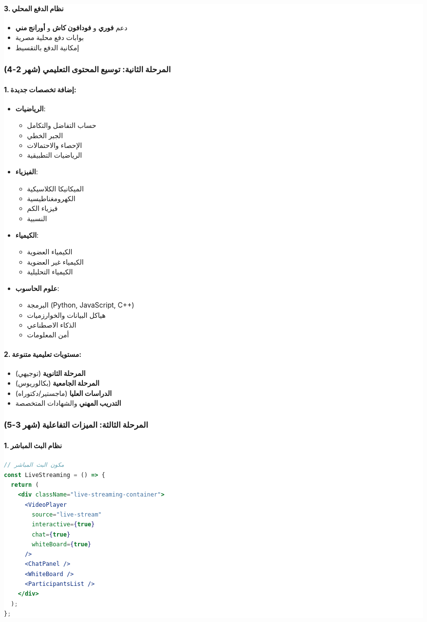 #### 3. نظام الدفع المحلي
- دعم **فوري** و **فودافون كاش** و **أورانج مني**
- بوابات دفع محلية مصرية
- إمكانية الدفع بالتقسيط

### المرحلة الثانية: توسيع المحتوى التعليمي (شهر 2-4)

#### 1. إضافة تخصصات جديدة:
- **الرياضيات**: 
  - حساب التفاضل والتكامل
  - الجبر الخطي
  - الإحصاء والاحتمالات
  - الرياضيات التطبيقية
  
- **الفيزياء**:
  - الميكانيكا الكلاسيكية
  - الكهرومغناطيسية
  - فيزياء الكم
  - النسبية
  
- **الكيمياء**:
  - الكيمياء العضوية
  - الكيمياء غير العضوية
  - الكيمياء التحليلية
  
- **علوم الحاسوب**:
  - البرمجة (Python, JavaScript, C++)
  - هياكل البيانات والخوارزميات
  - الذكاء الاصطناعي
  - أمن المعلومات

#### 2. مستويات تعليمية متنوعة:
- **المرحلة الثانوية** (توجيهي)
- **المرحلة الجامعية** (بكالوريوس)
- **الدراسات العليا** (ماجستير/دكتوراه)
- **التدريب المهني** والشهادات المتخصصة

### المرحلة الثالثة: الميزات التفاعلية (شهر 3-5)

#### 1. نظام البث المباشر
```jsx
// مكون البث المباشر
const LiveStreaming = () => {
  return (
    <div className="live-streaming-container">
      <VideoPlayer 
        source="live-stream" 
        interactive={true}
        chat={true}
        whiteBoard={true}
      />
      <ChatPanel />
      <WhiteBoard />
      <ParticipantsList />
    </div>
  );
};
```
